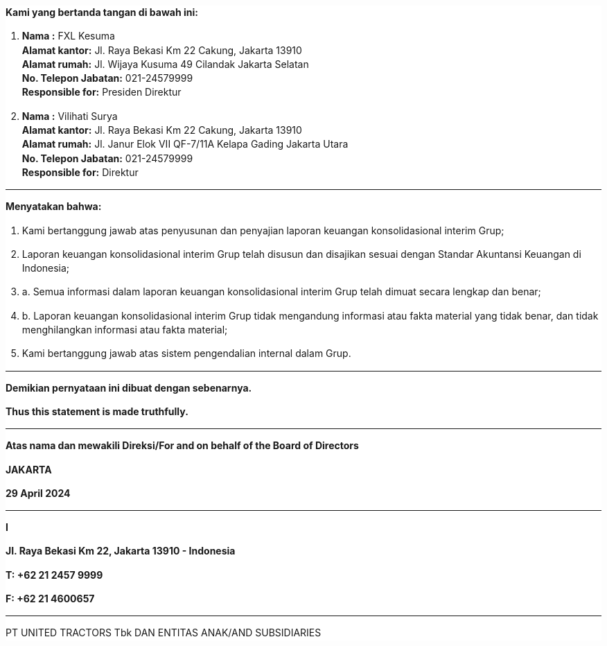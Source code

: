 
**Kami yang bertanda tangan di bawah ini:**

1. **Nama :** FXL Kesuma  
   **Alamat kantor:** Jl. Raya Bekasi Km 22 Cakung, Jakarta 13910  
   **Alamat rumah:** Jl. Wijaya Kusuma 49 Cilandak Jakarta Selatan  
   **No. Telepon Jabatan:** 021-24579999  
   **Responsible for:** Presiden Direktur

2. **Nama :** Vilihati Surya  
   **Alamat kantor:** Jl. Raya Bekasi Km 22 Cakung, Jakarta 13910  
   **Alamat rumah:** Jl. Janur Elok VII QF-7/11A Kelapa Gading Jakarta Utara  
   **No. Telepon Jabatan:** 021-24579999  
   **Responsible for:** Direktur

---

**Menyatakan bahwa:**

1. Kami bertanggung jawab atas penyusunan dan penyajian laporan keuangan konsolidasional interim Grup;

2. Laporan keuangan konsolidasional interim Grup telah disusun dan disajikan sesuai dengan Standar Akuntansi Keuangan di Indonesia;

3. a. Semua informasi dalam laporan keuangan konsolidasional interim Grup telah dimuat secara lengkap dan benar;

4. b. Laporan keuangan konsolidasional interim Grup tidak mengandung informasi atau fakta material yang tidak benar, dan tidak menghilangkan informasi atau fakta material;

5. Kami bertanggung jawab atas sistem pengendalian internal dalam Grup.

---

**Demikian pernyataan ini dibuat dengan sebenarnya.**

**Thus this statement is made truthfully.**

---

**Atas nama dan mewakili Direksi/For and on behalf of the Board of Directors**

**JAKARTA**

**29 April 2024**

---

**I**

**JI. Raya Bekasi Km 22, Jakarta 13910 - Indonesia**

**T: +62 21 2457 9999**

**F: +62 21 4600657**

---

PT UNITED TRACTORS Tbk DAN ENTITAS ANAK/AND SUBSIDIARIES

